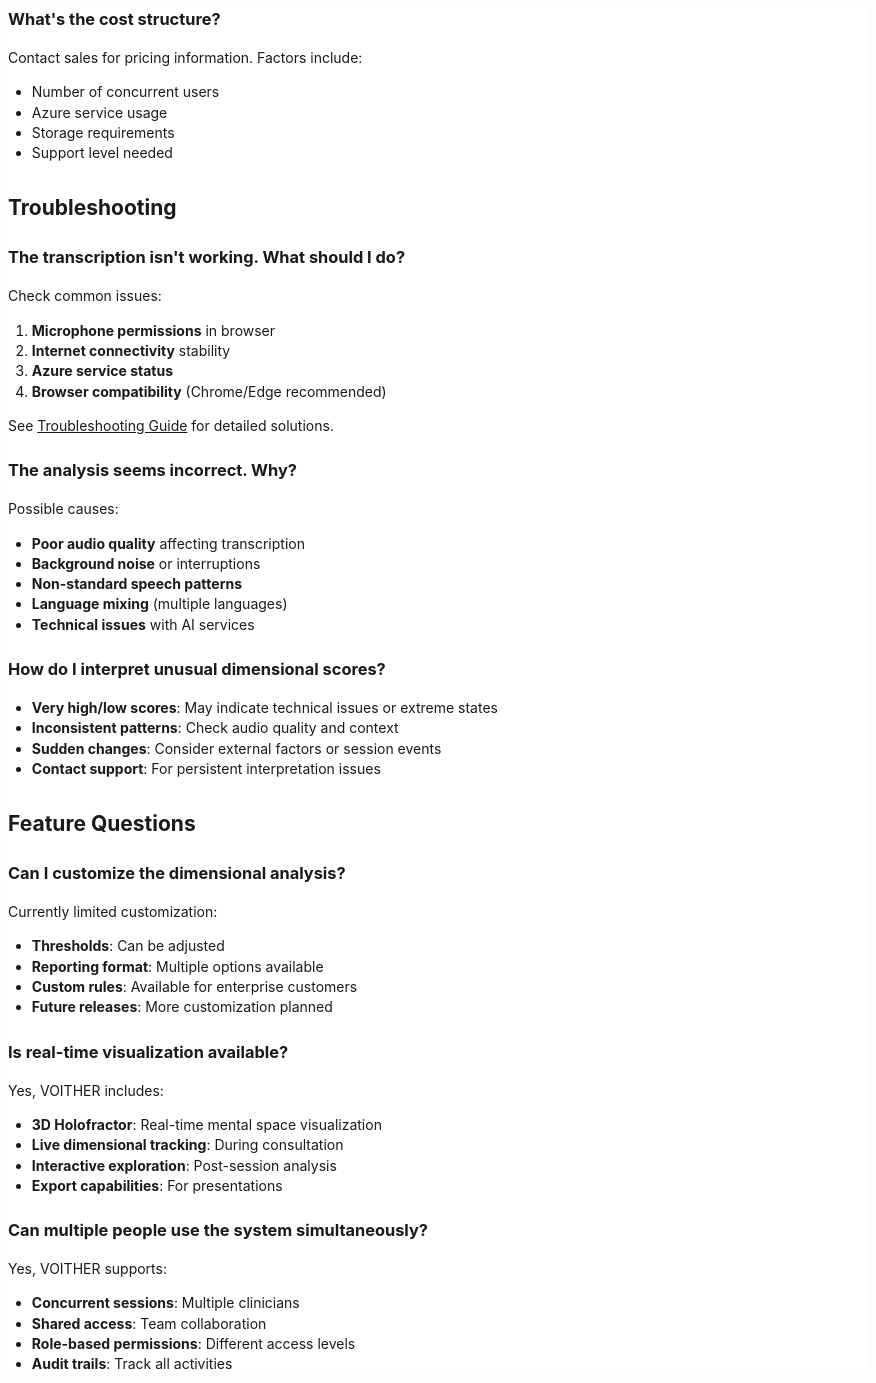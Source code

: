 ### What's the cost structure?
Contact sales for pricing information. Factors include:
- Number of concurrent users
- Azure service usage
- Storage requirements
- Support level needed

## Troubleshooting

### The transcription isn't working. What should I do?
Check common issues:
1. **Microphone permissions** in browser
2. **Internet connectivity** stability
3. **Azure service status** 
4. **Browser compatibility** (Chrome/Edge recommended)

See [Troubleshooting Guide](troubleshooting.md) for detailed solutions.

### The analysis seems incorrect. Why?
Possible causes:
- **Poor audio quality** affecting transcription
- **Background noise** or interruptions
- **Non-standard speech patterns** 
- **Language mixing** (multiple languages)
- **Technical issues** with AI services

### How do I interpret unusual dimensional scores?
- **Very high/low scores**: May indicate technical issues or extreme states
- **Inconsistent patterns**: Check audio quality and context
- **Sudden changes**: Consider external factors or session events
- **Contact support**: For persistent interpretation issues

## Feature Questions

### Can I customize the dimensional analysis?
Currently limited customization:
- **Thresholds**: Can be adjusted
- **Reporting format**: Multiple options available
- **Custom rules**: Available for enterprise customers
- **Future releases**: More customization planned

### Is real-time visualization available?
Yes, VOITHER includes:
- **3D Holofractor**: Real-time mental space visualization
- **Live dimensional tracking**: During consultation
- **Interactive exploration**: Post-session analysis
- **Export capabilities**: For presentations

### Can multiple people use the system simultaneously?
Yes, VOITHER supports:
- **Concurrent sessions**: Multiple clinicians
- **Shared access**: Team collaboration
- **Role-based permissions**: Different access levels
- **Audit trails**: Track all activities
